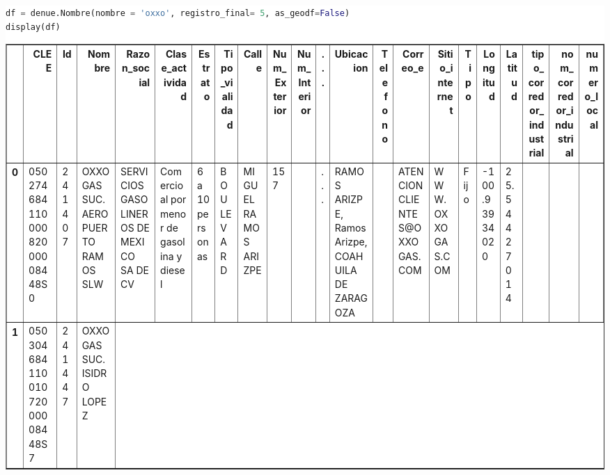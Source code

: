 

```python
df = denue.Nombre(nombre = 'oxxo', registro_final= 5, as_geodf=False)
display(df)
```


<div>
<table border="1" class="dataframe">
  <thead>
    <tr style="text-align: right;">
      <th></th>
      <th>CLEE</th>
      <th>Id</th>
      <th>Nombre</th>
      <th>Razon_social</th>
      <th>Clase_actividad</th>
      <th>Estrato</th>
      <th>Tipo_vialidad</th>
      <th>Calle</th>
      <th>Num_Exterior</th>
      <th>Num_Interior</th>
      <th>...</th>
      <th>Ubicacion</th>
      <th>Telefono</th>
      <th>Correo_e</th>
      <th>Sitio_internet</th>
      <th>Tipo</th>
      <th>Longitud</th>
      <th>Latitud</th>
      <th>tipo_corredor_industrial</th>
      <th>nom_corredor_industrial</th>
      <th>numero_local</th>
    </tr>
  </thead>
  <tbody>
    <tr>
      <th>0</th>
      <td>05027468411000082000008448S0</td>
      <td>241407</td>
      <td>OXXO GAS SUC. AEROPUERTO RAMOS SLW</td>
      <td>SERVICIOS GASOLINEROS DE MEXICO SA DE CV</td>
      <td>Comercio al por menor de gasolina y diesel</td>
      <td>6 a 10 personas</td>
      <td>BOULEVARD</td>
      <td>MIGUEL RAMOS ARIZPE</td>
      <td>157</td>
      <td></td>
      <td>...</td>
      <td>RAMOS ARIZPE, Ramos Arizpe, COAHUILA DE ZARAGOZA</td>
      <td></td>
      <td>ATENCIONCLIENTES@OXXOGAS.COM</td>
      <td>WWW.OXXOGAS.COM</td>
      <td>Fijo</td>
      <td>-100.93934020</td>
      <td>25.54427014</td>
      <td></td>
      <td></td>
      <td></td>
    </tr>
    <tr>
      <th>1</th>
      <td>05030468411001072000008448S7</td>
      <td>241447</td>
      <td>OXXO GAS SUC. ISIDRO LOPEZ</td>